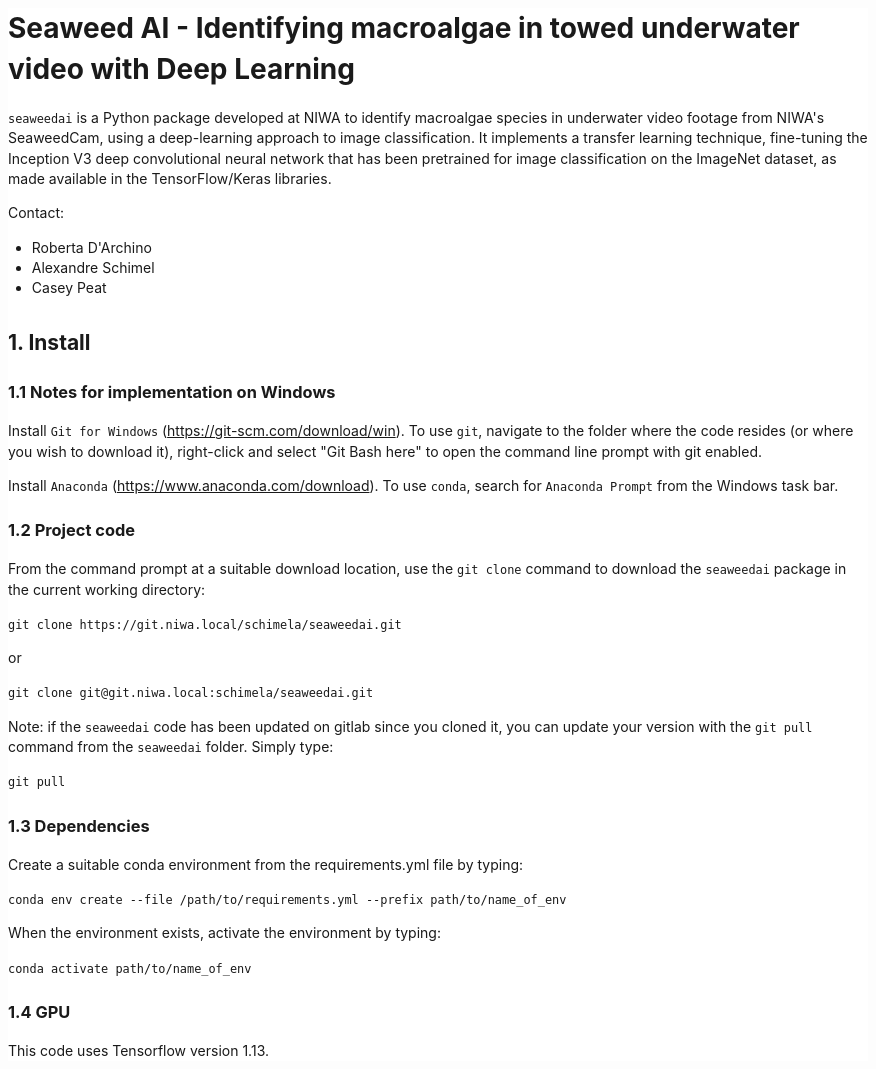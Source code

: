 # Seaweed AI - Identifying macroalgae in towed underwater video with Deep Learning

`seaweedai` is a Python package developed at NIWA to identify macroalgae species in underwater video footage from NIWA's SeaweedCam, using a deep-learning approach to image classification. It implements a transfer learning technique, fine-tuning the Inception V3 deep convolutional neural network that has been pretrained for image classification on the ImageNet dataset, as made available in the TensorFlow/Keras libraries.

Contact:
* Roberta D'Archino
* Alexandre Schimel
* Casey Peat

## 1. Install
### 1.1 Notes for implementation on Windows

Install `Git for Windows` (https://git-scm.com/download/win). To use `git`, navigate to the folder where the code resides (or where you wish to download it), right-click and select "Git Bash here" to open the command line prompt with git enabled.

Install `Anaconda` (https://www.anaconda.com/download). To use `conda`, search for `Anaconda Prompt` from the Windows task bar.

### 1.2 Project code

From the command prompt at a suitable download location, use the `git clone` command to download the `seaweedai` package in the current working directory:
```
git clone https://git.niwa.local/schimela/seaweedai.git
```
or
```
git clone git@git.niwa.local:schimela/seaweedai.git
```

Note: if the `seaweedai` code has been updated on gitlab since you cloned it, you can update your version with the `git pull` command from the `seaweedai` folder. Simply type:
```
git pull
```
### 1.3 Dependencies
Create a suitable conda environment from the requirements.yml file by typing:
```
conda env create --file /path/to/requirements.yml --prefix path/to/name_of_env
```
When the environment exists, activate the environment by typing:
```
conda activate path/to/name_of_env
```
### 1.4 GPU
This code uses Tensorflow version 1.13.

